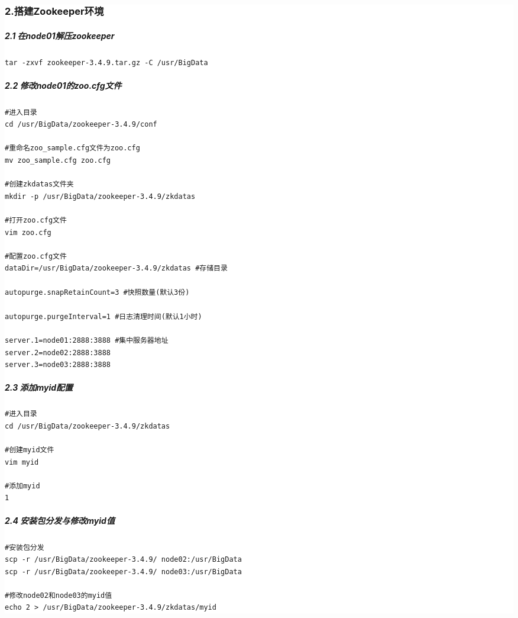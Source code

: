 ### 2.搭建Zookeeper环境

##### 2.1 在node01解压zookeeper

```shell
tar -zxvf zookeeper-3.4.9.tar.gz -C /usr/BigData
```

##### 2.2 修改node01的zoo.cfg文件

```shell
#进入目录
cd /usr/BigData/zookeeper-3.4.9/conf

#重命名zoo_sample.cfg文件为zoo.cfg
mv zoo_sample.cfg zoo.cfg

#创建zkdatas文件夹
mkdir -p /usr/BigData/zookeeper-3.4.9/zkdatas

#打开zoo.cfg文件
vim zoo.cfg

#配置zoo.cfg文件
dataDir=/usr/BigData/zookeeper-3.4.9/zkdatas #存储目录

autopurge.snapRetainCount=3 #快照数量(默认3份)

autopurge.purgeInterval=1 #日志清理时间(默认1小时)

server.1=node01:2888:3888 #集中服务器地址
server.2=node02:2888:3888
server.3=node03:2888:3888
```

##### 2.3 添加myid配置

```shell
#进入目录
cd /usr/BigData/zookeeper-3.4.9/zkdatas

#创建myid文件
vim myid

#添加myid
1
```

##### 2.4 安装包分发与修改myid值

```shell
#安装包分发
scp -r /usr/BigData/zookeeper-3.4.9/ node02:/usr/BigData
scp -r /usr/BigData/zookeeper-3.4.9/ node03:/usr/BigData

#修改node02和node03的myid值
echo 2 > /usr/BigData/zookeeper-3.4.9/zkdatas/myid
```

